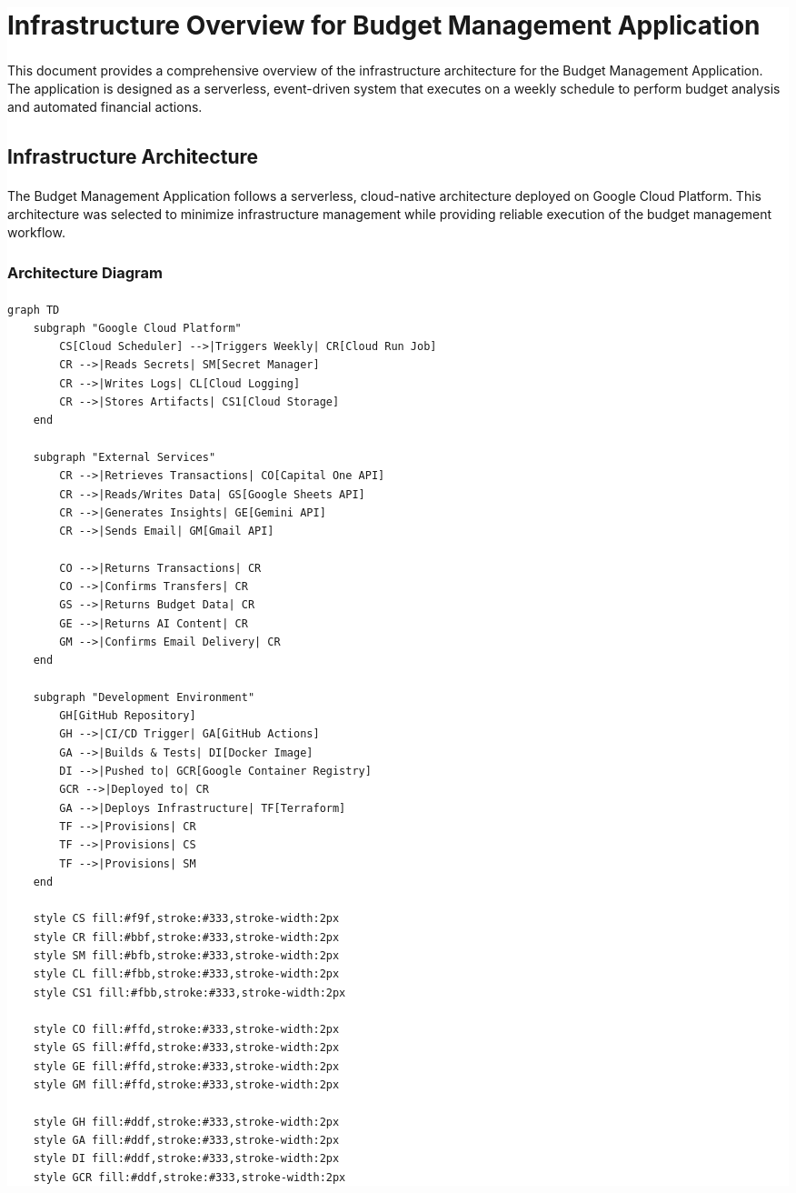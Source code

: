 # Infrastructure Overview for Budget Management Application

This document provides a comprehensive overview of the infrastructure architecture for the Budget Management Application. The application is designed as a serverless, event-driven system that executes on a weekly schedule to perform budget analysis and automated financial actions.

## Infrastructure Architecture

The Budget Management Application follows a serverless, cloud-native architecture deployed on Google Cloud Platform. This architecture was selected to minimize infrastructure management while providing reliable execution of the budget management workflow.

### Architecture Diagram
```mermaid
graph TD
    subgraph "Google Cloud Platform"
        CS[Cloud Scheduler] -->|Triggers Weekly| CR[Cloud Run Job]
        CR -->|Reads Secrets| SM[Secret Manager]
        CR -->|Writes Logs| CL[Cloud Logging]
        CR -->|Stores Artifacts| CS1[Cloud Storage]
    end
    
    subgraph "External Services"
        CR -->|Retrieves Transactions| CO[Capital One API]
        CR -->|Reads/Writes Data| GS[Google Sheets API]
        CR -->|Generates Insights| GE[Gemini API]
        CR -->|Sends Email| GM[Gmail API]
        
        CO -->|Returns Transactions| CR
        CO -->|Confirms Transfers| CR
        GS -->|Returns Budget Data| CR
        GE -->|Returns AI Content| CR
        GM -->|Confirms Email Delivery| CR
    end
    
    subgraph "Development Environment"
        GH[GitHub Repository]
        GH -->|CI/CD Trigger| GA[GitHub Actions]
        GA -->|Builds & Tests| DI[Docker Image]
        DI -->|Pushed to| GCR[Google Container Registry]
        GCR -->|Deployed to| CR
        GA -->|Deploys Infrastructure| TF[Terraform]
        TF -->|Provisions| CR
        TF -->|Provisions| CS
        TF -->|Provisions| SM
    end
    
    style CS fill:#f9f,stroke:#333,stroke-width:2px
    style CR fill:#bbf,stroke:#333,stroke-width:2px
    style SM fill:#bfb,stroke:#333,stroke-width:2px
    style CL fill:#fbb,stroke:#333,stroke-width:2px
    style CS1 fill:#fbb,stroke:#333,stroke-width:2px
    
    style CO fill:#ffd,stroke:#333,stroke-width:2px
    style GS fill:#ffd,stroke:#333,stroke-width:2px
    style GE fill:#ffd,stroke:#333,stroke-width:2px
    style GM fill:#ffd,stroke:#333,stroke-width:2px
    
    style GH fill:#ddf,stroke:#333,stroke-width:2px
    style GA fill:#ddf,stroke:#333,stroke-width:2px
    style DI fill:#ddf,stroke:#333,stroke-width:2px
    style GCR fill:#ddf,stroke:#333,stroke-width:2px
```